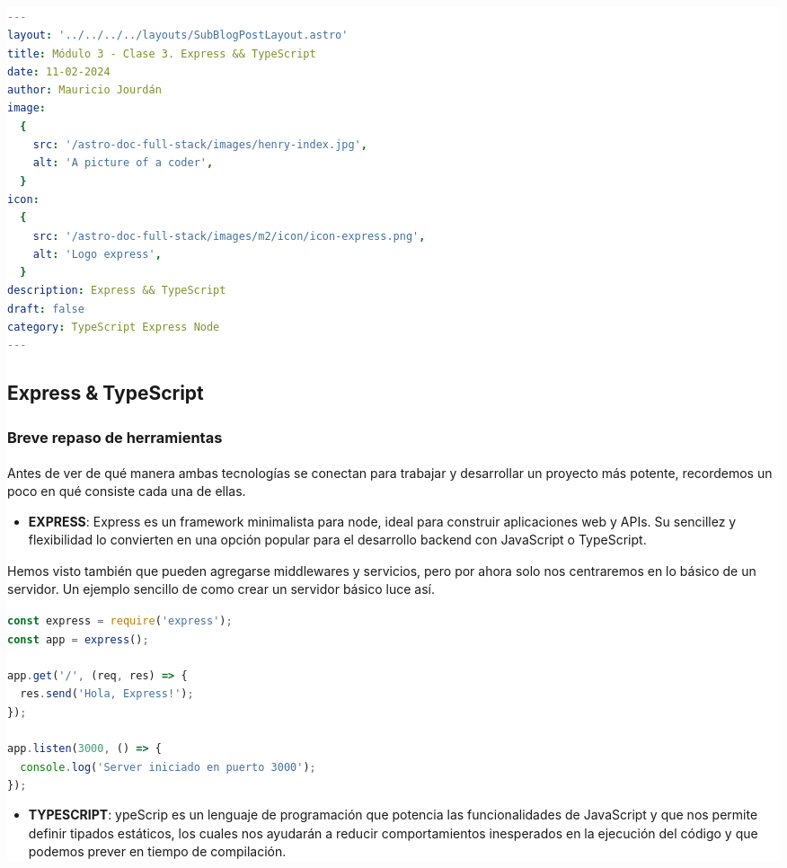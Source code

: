 ```yaml
---
layout: '../../../../layouts/SubBlogPostLayout.astro'
title: Módulo 3 - Clase 3. Express && TypeScript
date: 11-02-2024
author: Mauricio Jourdán
image:
  {
    src: '/astro-doc-full-stack/images/henry-index.jpg',
    alt: 'A picture of a coder',
  }
icon:
  {
    src: '/astro-doc-full-stack/images/m2/icon/icon-express.png',
    alt: 'Logo express',
  }
description: Express && TypeScript
draft: false
category: TypeScript Express Node
---
```


## Express & TypeScript

### Breve repaso de herramientas

Antes de ver de qué manera ambas tecnologías se conectan para trabajar y desarrollar un proyecto más potente, recordemos un poco en qué consiste cada una de ellas.

- **EXPRESS**: Express es un framework minimalista para node, ideal para construir aplicaciones web y APIs. Su sencillez y flexibilidad lo convierten en una opción popular para el desarrollo backend con JavaScript o TypeScript.

Hemos visto también que pueden agregarse middlewares y servicios, pero por ahora solo nos centraremos en lo básico de un servidor. Un ejemplo sencillo de como crear un servidor básico luce así.

```javascript
const express = require('express');
const app = express();

app.get('/', (req, res) => {
  res.send('Hola, Express!');
});

app.listen(3000, () => {
  console.log('Server iniciado en puerto 3000');
});
```

- **TYPESCRIPT**: ypeScrip es un lenguaje de programación que potencia las funcionalidades de JavaScript y que nos permite definir tipados estáticos, los cuales nos ayudarán a reducir comportamientos inesperados en la ejecución del código y que podemos prever en tiempo de compilación.
